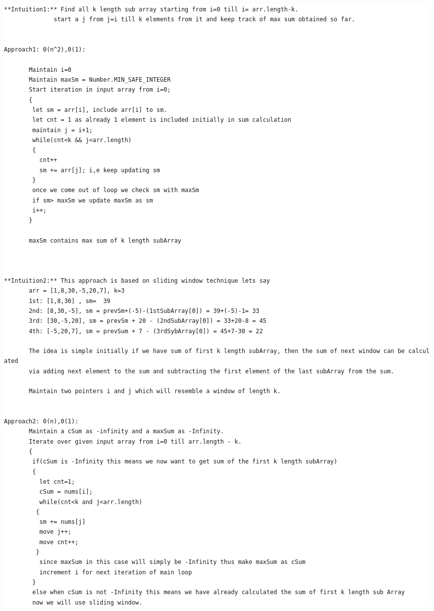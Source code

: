 
    **Intuition1:** Find all k length sub array starting from i=0 till i= arr.length-k.
                  start a j from j=i till k elements from it and keep track of max sum obtained so far.


    Approach1: 0(n^2),0(1):

           Maintain i=0
           Maintain maxSm = Number.MIN_SAFE_INTEGER
           Start iteration in input array from i=0;
           {
            let sm = arr[i], include arr[i] to sm.
            let cnt = 1 as already 1 element is included initially in sum calculation 
            maintain j = i+1;
            while(cnt<k && j<arr.length)
            {
              cnt++
              sm += arr[j]; i,e keep updating sm
            }
            once we come out of loop we check sm with maxSm
            if sm> maxSm we update maxSm as sm
            i++;
           }

           maxSm contains max sum of k length subArray



    **Intuition2:** This approach is based on sliding window technique lets say
           arr = [1,8,30,-5,20,7], k=3
           1st: [1,8,30] , sm=  39
           2nd: [8,30,-5], sm = prevSm+(-5)-(1stSubArray[0]) = 39+(-5)-1= 33
           3rd: [30,-5,20], sm = prevSm + 20 - (2ndSubArray[0]) = 33+20-8 = 45
           4th: [-5,20,7], sm = prevSum + 7 - (3rdSybArray[0]) = 45+7-30 = 22

           The idea is simple initially if we have sum of first k length subArray, then the sum of next window can be calculated
           via adding next element to the sum and subtracting the first element of the last subArray from the sum.

           Maintain two pointers i and j which will resemble a window of length k.


    Approach2: 0(n),0(1):
           Maintain a cSum as -infinity and a maxSum as -Infinity.
           Iterate over given input array from i=0 till arr.length - k.
           {
            if(cSum is -Infinity this means we now want to get sum of the first k length subArray)
            {
              let cnt=1;
              cSum = nums[i];
              while(cnt<k and j<arr.length)
             {
              sm += nums[j]
              move j++;
              move cnt++;
             }
              since maxSum in this case will simply be -Infinity thus make maxSum as cSum
              increment i for next iteration of main loop
            }
            else when cSum is not -Infinity this means we have already calculated the sum of first k length sub Array
            now we will use sliding window.
